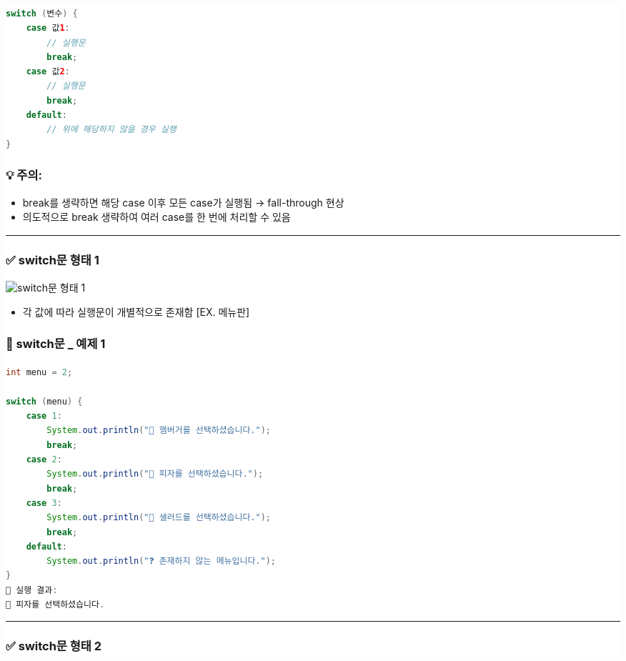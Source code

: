 ```java
switch (변수) {
    case 값1:
        // 실행문
        break;
    case 값2:
        // 실행문
        break;
    default:
        // 위에 해당하지 않을 경우 실행
}
```


### 💡 주의:

- break를 생략하면 해당 case 이후 모든 case가 실행됨 → fall-through 현상
- 의도적으로 break 생략하여 여러 case를 한 번에 처리할 수 있음


---


### ✅ switch문 형태 1

![switch문 형태 1](https://github.com/user-attachments/assets/9a5c5016-5e48-4b0c-b586-90a1818426f5)
- 각 값에 따라 실행문이 개별적으로 존재함       [EX. 메뉴판]

### 💬 switch문 _ 예제 1

```java
int menu = 2;

switch (menu) {
    case 1:
        System.out.println("🍔 햄버거를 선택하셨습니다.");
        break;
    case 2:
        System.out.println("🍕 피자를 선택하셨습니다.");
        break;
    case 3:
        System.out.println("🥗 샐러드를 선택하셨습니다.");
        break;
    default:
        System.out.println("❓ 존재하지 않는 메뉴입니다.");
}
📝 실행 결과:
🍕 피자를 선택하셨습니다.
```


---


### ✅ switch문 형태 2
